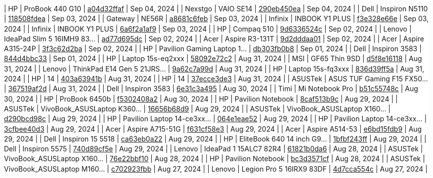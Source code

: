 | HP            | ProBook 440 G10             | [a04d32ffaf](https://linux-hardware.org/?probe=a04d32ffaf) | Sep 04, 2024 |
| Nexstgo       | VAIO SE14                   | [290eb450ea](https://linux-hardware.org/?probe=290eb450ea) | Sep 04, 2024 |
| Dell          | Inspiron N5110              | [118508fdea](https://linux-hardware.org/?probe=118508fdea) | Sep 03, 2024 |
| Gateway       | NE56R                       | [a8681c6feb](https://linux-hardware.org/?probe=a8681c6feb) | Sep 03, 2024 |
| Infinix       | INBOOK Y1 PLUS              | [f3e328e66e](https://linux-hardware.org/?probe=f3e328e66e) | Sep 03, 2024 |
| Infinix       | INBOOK Y1 PLUS              | [6a6f2a1af9](https://linux-hardware.org/?probe=6a6f2a1af9) | Sep 03, 2024 |
| HP            | Compaq 510                  | [9d6336524c](https://linux-hardware.org/?probe=9d6336524c) | Sep 02, 2024 |
| Lenovo        | IdeaPad Slim 5 16IMH9 83... | [ad77d695dc](https://linux-hardware.org/?probe=ad77d695dc) | Sep 02, 2024 |
| Acer          | Aspire R3-131T              | [9d2dddaa01](https://linux-hardware.org/?probe=9d2dddaa01) | Sep 02, 2024 |
| Acer          | Aspire A315-24P             | [3f3c62d2ba](https://linux-hardware.org/?probe=3f3c62d2ba) | Sep 02, 2024 |
| HP            | Pavilion Gaming Laptop 1... | [db303fb0b8](https://linux-hardware.org/?probe=db303fb0b8) | Sep 01, 2024 |
| Dell          | Inspiron 3583               | [844d4bbc33](https://linux-hardware.org/?probe=844d4bbc33) | Sep 01, 2024 |
| HP            | Laptop 15s-eq2xxx           | [58092e72c2](https://linux-hardware.org/?probe=58092e72c2) | Aug 31, 2024 |
| MSI           | GF65 Thin 9SD               | [d5f8e16118](https://linux-hardware.org/?probe=d5f8e16118) | Aug 31, 2024 |
| Lenovo        | ThinkPad E14 Gen 5 21JRS... | [9a62c7a99d](https://linux-hardware.org/?probe=9a62c7a99d) | Aug 31, 2024 |
| HP            | Laptop 15s-fq3xxx           | [836d39ff5a](https://linux-hardware.org/?probe=836d39ff5a) | Aug 31, 2024 |
| HP            | 14                          | [403a63941b](https://linux-hardware.org/?probe=403a63941b) | Aug 31, 2024 |
| HP            | 14                          | [37ecce3de3](https://linux-hardware.org/?probe=37ecce3de3) | Aug 31, 2024 |
| ASUSTek       | ASUS TUF Gaming F15 FX50... | [367519af2d](https://linux-hardware.org/?probe=367519af2d) | Aug 31, 2024 |
| Dell          | Inspiron 3583               | [6e31c3a495](https://linux-hardware.org/?probe=6e31c3a495) | Aug 30, 2024 |
| Timi          | Mi Notebook Pro             | [b51c55748c](https://linux-hardware.org/?probe=b51c55748c) | Aug 30, 2024 |
| HP            | ProBook 6450b               | [f5302408a2](https://linux-hardware.org/?probe=f5302408a2) | Aug 30, 2024 |
| HP            | Pavilion Notebook           | [8caf513b9c](https://linux-hardware.org/?probe=8caf513b9c) | Aug 29, 2024 |
| ASUSTek       | VivoBook_ASUSLaptop K360... | [16656b68d9](https://linux-hardware.org/?probe=16656b68d9) | Aug 29, 2024 |
| ASUSTek       | VivoBook_ASUSLaptop X160... | [d290bcd98c](https://linux-hardware.org/?probe=d290bcd98c) | Aug 29, 2024 |
| HP            | Pavilion Laptop 14-ce3xx... | [064e1eae52](https://linux-hardware.org/?probe=064e1eae52) | Aug 29, 2024 |
| HP            | Pavilion Laptop 14-ce3xx... | [3cfbee40d3](https://linux-hardware.org/?probe=3cfbee40d3) | Aug 29, 2024 |
| Acer          | Aspire A715-51G             | [f631cf58e3](https://linux-hardware.org/?probe=f631cf58e3) | Aug 29, 2024 |
| Acer          | Aspire A514-53              | [e6bd15fdb9](https://linux-hardware.org/?probe=e6bd15fdb9) | Aug 29, 2024 |
| Dell          | Inspiron 15 5518            | [ca63eb0a22](https://linux-hardware.org/?probe=ca63eb0a22) | Aug 29, 2024 |
| HP            | EliteBook 640 14 inch G9... | [1bfbf243ff](https://linux-hardware.org/?probe=1bfbf243ff) | Aug 29, 2024 |
| Dell          | Inspiron 5575               | [740d89cf5e](https://linux-hardware.org/?probe=740d89cf5e) | Aug 29, 2024 |
| Lenovo        | IdeaPad 1 15ALC7 82R4       | [61821b0da6](https://linux-hardware.org/?probe=61821b0da6) | Aug 28, 2024 |
| ASUSTek       | VivoBook_ASUSLaptop X160... | [76e22bbf10](https://linux-hardware.org/?probe=76e22bbf10) | Aug 28, 2024 |
| HP            | Pavilion Notebook           | [bc3d3571cf](https://linux-hardware.org/?probe=bc3d3571cf) | Aug 28, 2024 |
| ASUSTek       | VivoBook_ASUSLaptop M160... | [c702923fbb](https://linux-hardware.org/?probe=c702923fbb) | Aug 27, 2024 |
| Lenovo        | Legion Pro 5 16IRX9 83DF    | [4d7cca554c](https://linux-hardware.org/?probe=4d7cca554c) | Aug 27, 2024 |